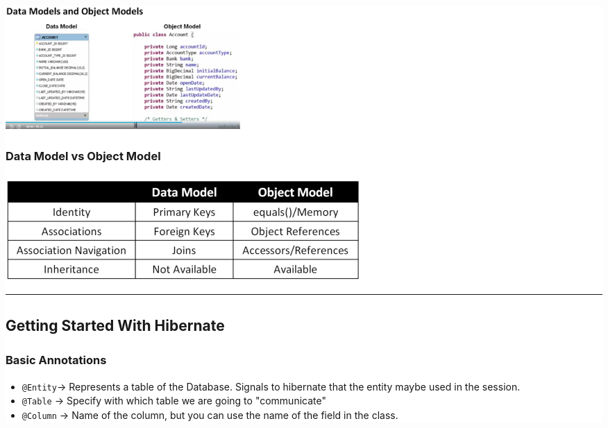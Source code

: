 <img src="images/Untitled.png" alt="Untitled" style="zoom: 33%;" />

### Data Model vs Object Model

<img src="images/Untitled%201.png" alt="Untitled" style="zoom: 50%;" />

---

## Getting Started With Hibernate

### Basic Annotations

- `@Entity`→ Represents a table of the Database. Signals to hibernate that the entity maybe used in the session.
- `@Table` → Specify with which table we are going to "communicate"
- `@Column` → Name of the column, but you can use the name of the field in the class.
